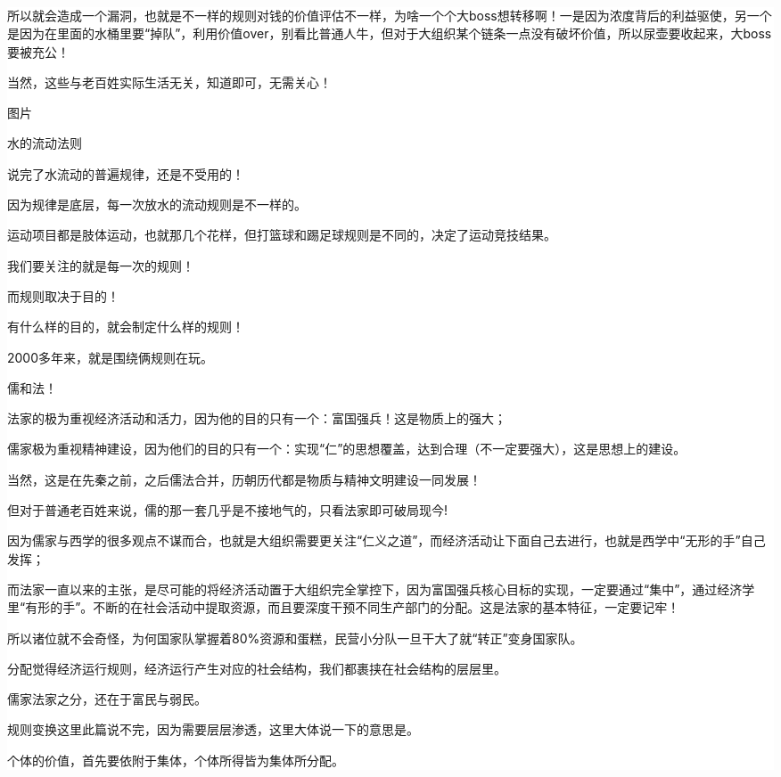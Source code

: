 所以就会造成一个漏洞，也就是不一样的规则对钱的价值评估不一样，为啥一个个大boss想转移啊！一是因为浓度背后的利益驱使，另一个是因为在里面的水桶里要“掉队”，利用价值over，别看比普通人牛，但对于大组织某个链条一点没有破坏价值，所以尿壶要收起来，大boss要被充公！

当然，这些与老百姓实际生活无关，知道即可，无需关心！

 

 

图片



水的流动法则

 

说完了水流动的普遍规律，还是不受用的！

因为规律是底层，每一次放水的流动规则是不一样的。

运动项目都是肢体运动，也就那几个花样，但打篮球和踢足球规则是不同的，决定了运动竞技结果。



我们要关注的就是每一次的规则！

而规则取决于目的！

有什么样的目的，就会制定什么样的规则！

 

2000多年来，就是围绕俩规则在玩。

儒和法！

 

法家的极为重视经济活动和活力，因为他的目的只有一个：富国强兵！这是物质上的强大；

儒家极为重视精神建设，因为他们的目的只有一个：实现“仁”的思想覆盖，达到合理（不一定要强大），这是思想上的建设。

 

当然，这是在先秦之前，之后儒法合并，历朝历代都是物质与精神文明建设一同发展！

但对于普通老百姓来说，儒的那一套几乎是不接地气的，只看法家即可破局现今!



因为儒家与西学的很多观点不谋而合，也就是大组织需要更关注“仁义之道”，而经济活动让下面自己去进行，也就是西学中“无形的手”自己发挥；

而法家一直以来的主张，是尽可能的将经济活动置于大组织完全掌控下，因为富国强兵核心目标的实现，一定要通过“集中”，通过经济学里“有形的手”。不断的在社会活动中提取资源，而且要深度干预不同生产部门的分配。这是法家的基本特征，一定要记牢！

所以诸位就不会奇怪，为何国家队掌握着80%资源和蛋糕，民营小分队一旦干大了就“转正”变身国家队。



分配觉得经济运行规则，经济运行产生对应的社会结构，我们都裹挟在社会结构的层层里。

儒家法家之分，还在于富民与弱民。

 

规则变换这里此篇说不完，因为需要层层渗透，这里大体说一下的意思是。

 

个体的价值，首先要依附于集体，个体所得皆为集体所分配。
